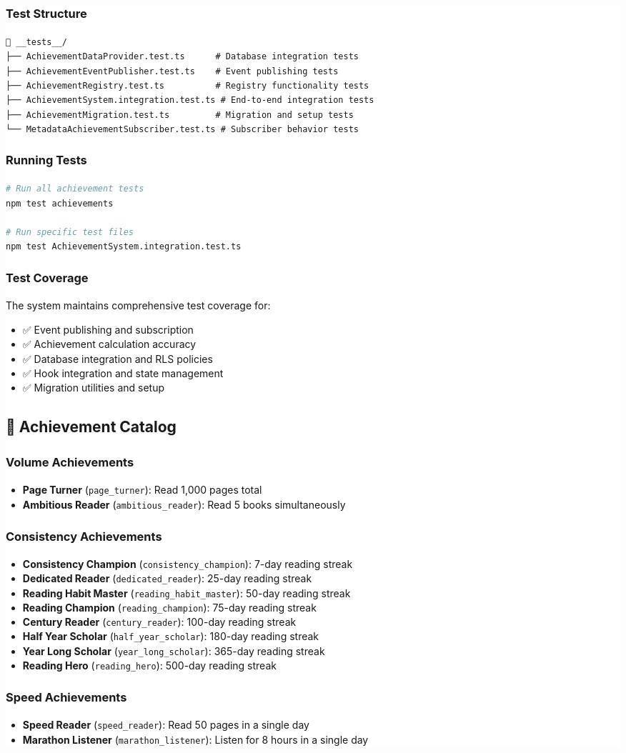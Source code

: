 ### Test Structure

```
📂 __tests__/
├── AchievementDataProvider.test.ts      # Database integration tests
├── AchievementEventPublisher.test.ts    # Event publishing tests  
├── AchievementRegistry.test.ts          # Registry functionality tests
├── AchievementSystem.integration.test.ts # End-to-end integration tests
├── AchievementMigration.test.ts         # Migration and setup tests
└── MetadataAchievementSubscriber.test.ts # Subscriber behavior tests
```

### Running Tests

```bash
# Run all achievement tests
npm test achievements

# Run specific test files
npm test AchievementSystem.integration.test.ts
```

### Test Coverage

The system maintains comprehensive test coverage for:
- ✅ Event publishing and subscription
- ✅ Achievement calculation accuracy  
- ✅ Database integration and RLS policies
- ✅ Hook integration and state management
- ✅ Migration utilities and setup

## 🎯 Achievement Catalog

### Volume Achievements
- **Page Turner** (`page_turner`): Read 1,000 pages total
- **Ambitious Reader** (`ambitious_reader`): Read 5 books simultaneously

### Consistency Achievements  
- **Consistency Champion** (`consistency_champion`): 7-day reading streak
- **Dedicated Reader** (`dedicated_reader`): 25-day reading streak
- **Reading Habit Master** (`reading_habit_master`): 50-day reading streak
- **Reading Champion** (`reading_champion`): 75-day reading streak
- **Century Reader** (`century_reader`): 100-day reading streak
- **Half Year Scholar** (`half_year_scholar`): 180-day reading streak
- **Year Long Scholar** (`year_long_scholar`): 365-day reading streak
- **Reading Hero** (`reading_hero`): 500-day reading streak

### Speed Achievements
- **Speed Reader** (`speed_reader`): Read 50 pages in a single day
- **Marathon Listener** (`marathon_listener`): Listen for 8 hours in a single day
